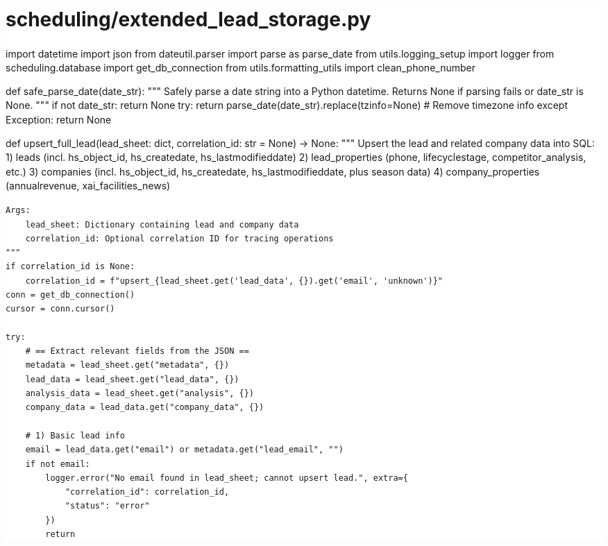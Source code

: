# scheduling/extended_lead_storage.py

import datetime
import json
from dateutil.parser import parse as parse_date
from utils.logging_setup import logger
from scheduling.database import get_db_connection
from utils.formatting_utils import clean_phone_number

def safe_parse_date(date_str):
    """
    Safely parse a date string into a Python datetime.
    Returns None if parsing fails or date_str is None.
    """
    if not date_str:
        return None
    try:
        return parse_date(date_str).replace(tzinfo=None)  # Remove timezone info
    except Exception:
        return None

def upsert_full_lead(lead_sheet: dict, correlation_id: str = None) -> None:
    """
    Upsert the lead and related company data into SQL:
      1) leads (incl. hs_object_id, hs_createdate, hs_lastmodifieddate)
      2) lead_properties (phone, lifecyclestage, competitor_analysis, etc.)
      3) companies (incl. hs_object_id, hs_createdate, hs_lastmodifieddate, plus season data)
      4) company_properties (annualrevenue, xai_facilities_news)
    
    Args:
        lead_sheet: Dictionary containing lead and company data
        correlation_id: Optional correlation ID for tracing operations
    """
    if correlation_id is None:
        correlation_id = f"upsert_{lead_sheet.get('lead_data', {}).get('email', 'unknown')}"
    conn = get_db_connection()
    cursor = conn.cursor()

    try:
        # == Extract relevant fields from the JSON ==
        metadata = lead_sheet.get("metadata", {})
        lead_data = lead_sheet.get("lead_data", {})
        analysis_data = lead_sheet.get("analysis", {})
        company_data = lead_data.get("company_data", {})

        # 1) Basic lead info
        email = lead_data.get("email") or metadata.get("lead_email", "")
        if not email:
            logger.error("No email found in lead_sheet; cannot upsert lead.", extra={
                "correlation_id": correlation_id,
                "status": "error"
            })
            return
